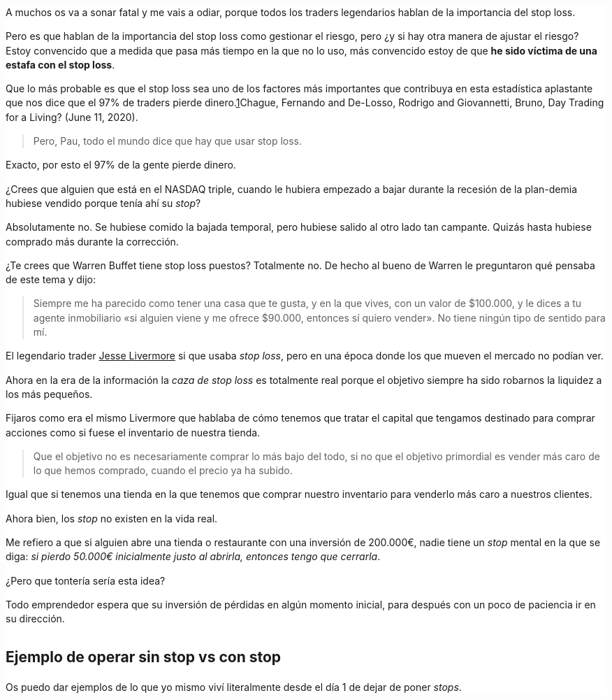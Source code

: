 A muchos os va a sonar fatal y me vais a odiar, porque todos los traders legendarios hablan de la importancia del stop loss.

Pero es que hablan de la importancia del stop loss como gestionar el riesgo, pero ¿y si hay otra manera de ajustar el riesgo? Estoy convencido que a medida que pasa más tiempo en la que no lo uso, más convencido estoy de que **he sido víctima de una estafa con el stop loss**.

Que lo más probable es que el stop loss sea uno de los factores más importantes que contribuya en esta estadística aplastante que nos dice que el 97% de traders pierde dinero.[1](<javascript:void(0)>)Chague, Fernando and De-Losso, Rodrigo and Giovannetti, Bruno, Day Trading for a Living? (June 11, 2020).

> Pero, Pau, todo el mundo dice que hay que usar stop loss.

Exacto, por esto el 97% de la gente pierde dinero.

¿Crees que alguien que está en el NASDAQ triple, cuando le hubiera empezado a bajar durante la recesión de la plan-demia hubiese vendido porque tenía ahí su _stop_?

Absolutamente no. Se hubiese comido la bajada temporal, pero hubiese salido al otro lado tan campante. Quizás hasta hubiese comprado más durante la corrección.

¿Te crees que Warren Buffet tiene stop loss puestos? Totalmente no. De hecho al bueno de Warren le preguntaron qué pensaba de este tema y dijo:

> Siempre me ha parecido como tener una casa que te gusta, y en la que vives, con un valor de $100.000, y le dices a tu agente inmobiliario «si alguien viene y me ofrece $90.000, entonces sí quiero vender». No tiene ningún tipo de sentido para mí.

El legendario trader [Jesse Livermore](https://pau.ninja/jesse-livermore-trading/) si que usaba *stop loss*, pero en una época donde los que mueven el mercado no podían ver.

Ahora en la era de la información la *caza de stop loss* es totalmente real porque el objetivo siempre ha sido robarnos la liquidez a los más pequeños.

Fijaros como era el mismo Livermore que hablaba de cómo tenemos que tratar el capital que tengamos destinado para comprar acciones como si fuese el inventario de nuestra tienda.

> Que el objetivo no es necesariamente comprar lo más bajo del todo, si no que el objetivo primordial es vender más caro de lo que hemos comprado, cuando el precio ya ha subido.

Igual que si tenemos una tienda en la que tenemos que comprar nuestro inventario para venderlo más caro a nuestros clientes.

Ahora bien, los *stop* no existen en la vida real.

Me refiero a que si alguien abre una tienda o restaurante con una inversión de 200.000€, nadie tiene un _stop_ mental en la que se diga: _si pierdo 50.000€ inicialmente justo al abrirla, entonces tengo que cerrarla_.

¿Pero que tontería sería esta idea?

Todo emprendedor espera que su inversión de pérdidas en algún momento inicial, para después con un poco de paciencia ir en su dirección.

## Ejemplo de operar sin stop vs con stop

Os puedo dar ejemplos de lo que yo mismo viví literalmente desde el día 1 de dejar de poner *stops*.
